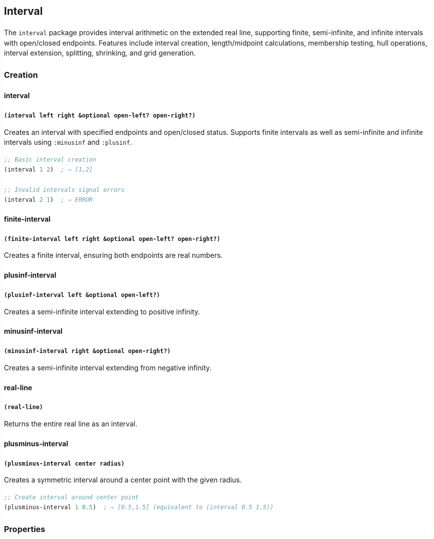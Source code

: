 
## Interval

The `interval` package provides interval arithmetic on the extended real line, supporting finite, semi-infinite, and infinite intervals with open/closed endpoints. Features include interval creation, length/midpoint calculations, membership testing, hull operations, interval extension, splitting, shrinking, and grid generation.

### Creation

#### interval
**`(interval left right &optional open-left? open-right?)`**

Creates an interval with specified endpoints and open/closed status. Supports finite intervals as well as semi-infinite and infinite intervals using `:minusinf` and `:plusinf`.

```lisp
;; Basic interval creation
(interval 1 2)  ; ⇒ [1,2]

;; Invalid intervals signal errors
(interval 2 1)  ; ⇒ ERROR
```

#### finite-interval
**`(finite-interval left right &optional open-left? open-right?)`**

Creates a finite interval, ensuring both endpoints are real numbers.

#### plusinf-interval
**`(plusinf-interval left &optional open-left?)`**

Creates a semi-infinite interval extending to positive infinity.

#### minusinf-interval
**`(minusinf-interval right &optional open-right?)`**

Creates a semi-infinite interval extending from negative infinity.

#### real-line
**`(real-line)`**

Returns the entire real line as an interval.

#### plusminus-interval
**`(plusminus-interval center radius)`**

Creates a symmetric interval around a center point with the given radius.

```lisp
;; Create interval around center point
(plusminus-interval 1 0.5)  ; ⇒ [0.5,1.5] (equivalent to (interval 0.5 1.5))
```

### Properties
